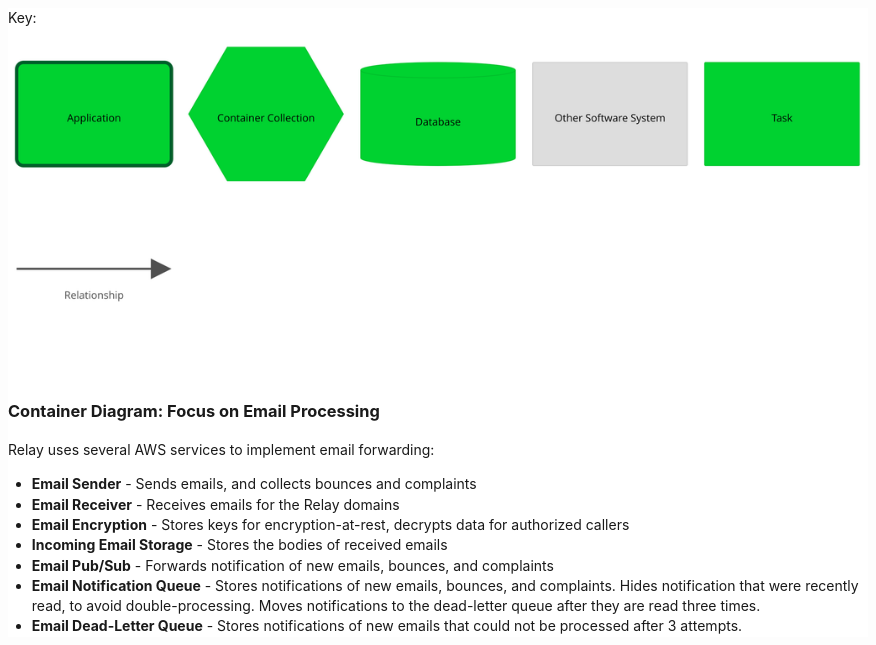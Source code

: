 Key:
![Relay Containers (Periodic Tasks) Key](./img/structurizr-1-RelayContainersPeriodicTasks-key.svg)

### Container Diagram: Focus on Email Processing

Relay uses several AWS services to implement email forwarding:

- **Email Sender** - Sends emails, and collects bounces and complaints
- **Email Receiver** - Receives emails for the Relay domains
- **Email Encryption** - Stores keys for encryption-at-rest, decrypts data for
  authorized callers
- **Incoming Email Storage** - Stores the bodies of received emails
- **Email Pub/Sub** - Forwards notification of new emails, bounces, and complaints
- **Email Notification Queue** - Stores notifications of new emails, bounces, and
  complaints. Hides notification that were recently read, to avoid double-processing.
  Moves notifications to the dead-letter queue after they are read three times.
- **Email Dead-Letter Queue** - Stores notifications of new emails that could not
  be processed after 3 attempts.
